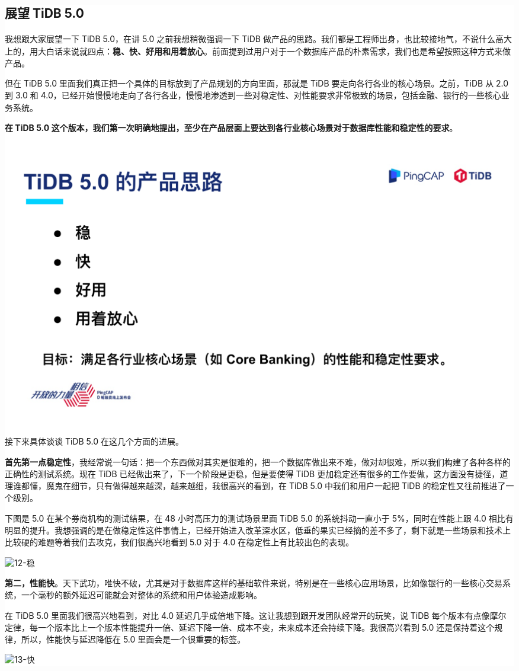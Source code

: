 ## 展望 TiDB 5.0

我想跟大家展望一下 TiDB 5.0，在讲 5.0 之前我想稍微强调一下 TiDB 做产品的思路。我们都是工程师出身，也比较接地气，不说什么高大上的，用大白话来说就四点：**稳、快、好用和用着放心**。前面提到过用户对于一个数据库产品的朴素需求，我们也是希望按照这种方式来做产品。

但在 TiDB 5.0 里面我们真正把一个具体的目标放到了产品规划的方向里面，那就是 TiDB 要走向各行各业的核心场景。之前，TiDB 从 2.0 到 3.0 和 4.0，已经开始慢慢地走向了各行各业，慢慢地渗透到一些对稳定性、对性能要求非常极致的场景，包括金融、银行的一些核心业务系统。

**在 TiDB 5.0 这个版本，我们第一次明确地提出，至少在产品层面上要达到各行业核心场景对于数据库性能和稳定性的要求**。

![11-产品思路](media/the-future-and-past-of-tidb/11-产品思路.png)

接下来具体谈谈 TiDB 5.0 在这几个方面的进展。

**首先第一点稳定性**，我经常说一句话：把一个东西做对其实是很难的，把一个数据库做出来不难，做对却很难，所以我们构建了各种各样的正确性的测试系统。现在 TiDB 已经做出来了，下一个阶段是更稳，但是要使得 TiDB 更加稳定还有很多的工作要做，这方面没有捷径，道理谁都懂，魔鬼在细节，只有做得越来越深，越来越细，我很高兴的看到，在 TiDB 5.0 中我们和用户一起把 TiDB 的稳定性又往前推进了一个级别。

下图是 5.0 在某个券商机构的测试结果，在 48 小时高压力的测试场景里面 TiDB 5.0 的系统抖动一直小于 5%，同时在性能上跟 4.0 相比有明显的提升。我想强调的是在做稳定性这件事情上，已经开始进入改革深水区，低垂的果实已经摘的差不多了，剩下就是一些场景和技术上比较硬的难题等着我们去攻克，我们很高兴地看到 5.0 对于 4.0 在稳定性上有比较出色的表现。

![12-稳](media/the-future-and-past-of-tidb/12-稳.png)

**第二，性能快**。天下武功，唯快不破，尤其是对于数据库这样的基础软件来说，特别是在一些核心应用场景，比如像银行的一些核心交易系统，一个毫秒的额外延迟可能就会对整体的系统和用户体验造成影响。

在 TiDB 5.0 里面我们很高兴地看到，对比 4.0 延迟几乎成倍地下降。这让我想到跟开发团队经常开的玩笑，说 TiDB 每个版本有点像摩尔定律，每一个版本比上一个版本性能提升一倍、延迟下降一倍、成本不变，未来成本还会持续下降。我很高兴看到 5.0 还是保持着这个规律，所以，性能快与延迟降低在 5.0 里面会是一个很重要的标签。

![13-快](media/the-future-and-past-of-tidb/13-快.png)
